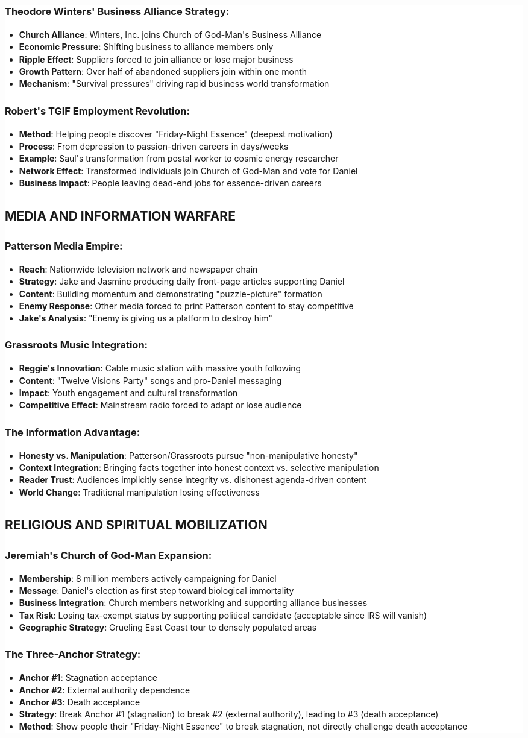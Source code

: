 ### Theodore Winters' Business Alliance Strategy:
- **Church Alliance**: Winters, Inc. joins Church of God-Man's Business Alliance
- **Economic Pressure**: Shifting business to alliance members only
- **Ripple Effect**: Suppliers forced to join alliance or lose major business
- **Growth Pattern**: Over half of abandoned suppliers join within one month
- **Mechanism**: "Survival pressures" driving rapid business world transformation

### Robert's TGIF Employment Revolution:
- **Method**: Helping people discover "Friday-Night Essence" (deepest motivation)
- **Process**: From depression to passion-driven careers in days/weeks
- **Example**: Saul's transformation from postal worker to cosmic energy researcher
- **Network Effect**: Transformed individuals join Church of God-Man and vote for Daniel
- **Business Impact**: People leaving dead-end jobs for essence-driven careers

## MEDIA AND INFORMATION WARFARE

### Patterson Media Empire:
- **Reach**: Nationwide television network and newspaper chain
- **Strategy**: Jake and Jasmine producing daily front-page articles supporting Daniel
- **Content**: Building momentum and demonstrating "puzzle-picture" formation
- **Enemy Response**: Other media forced to print Patterson content to stay competitive
- **Jake's Analysis**: "Enemy is giving us a platform to destroy him"

### Grassroots Music Integration:
- **Reggie's Innovation**: Cable music station with massive youth following
- **Content**: "Twelve Visions Party" songs and pro-Daniel messaging
- **Impact**: Youth engagement and cultural transformation
- **Competitive Effect**: Mainstream radio forced to adapt or lose audience

### The Information Advantage:
- **Honesty vs. Manipulation**: Patterson/Grassroots pursue "non-manipulative honesty"
- **Context Integration**: Bringing facts together into honest context vs. selective manipulation
- **Reader Trust**: Audiences implicitly sense integrity vs. dishonest agenda-driven content
- **World Change**: Traditional manipulation losing effectiveness

## RELIGIOUS AND SPIRITUAL MOBILIZATION

### Jeremiah's Church of God-Man Expansion:
- **Membership**: 8 million members actively campaigning for Daniel
- **Message**: Daniel's election as first step toward biological immortality
- **Business Integration**: Church members networking and supporting alliance businesses
- **Tax Risk**: Losing tax-exempt status by supporting political candidate (acceptable since IRS will vanish)
- **Geographic Strategy**: Grueling East Coast tour to densely populated areas

### The Three-Anchor Strategy:
- **Anchor #1**: Stagnation acceptance
- **Anchor #2**: External authority dependence
- **Anchor #3**: Death acceptance
- **Strategy**: Break Anchor #1 (stagnation) to break #2 (external authority), leading to #3 (death acceptance)
- **Method**: Show people their "Friday-Night Essence" to break stagnation, not directly challenge death acceptance
